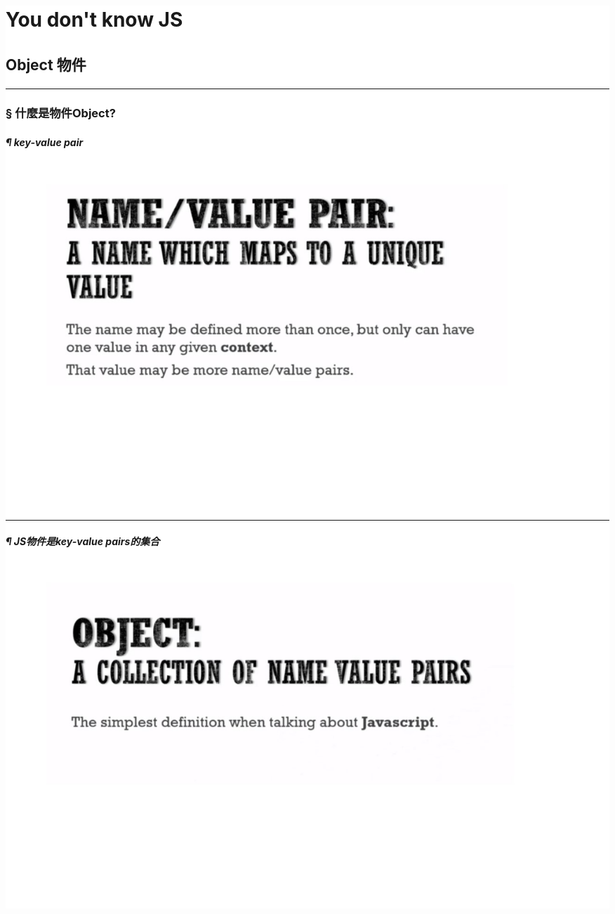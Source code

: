 # You don't know JS

## Object 物件

---
### &sect; 什麼是物件Object?
##### &para; key-value pair
![image](https://github.com/liontechirisho/js-obj-class/blob/master/img/js-obj%20(1).JPG)
***
##### &para; JS物件是key-value pairs的集合
![image](https://github.com/liontechirisho/js-obj-class/blob/master/img/js-obj%20(2).JPG)
